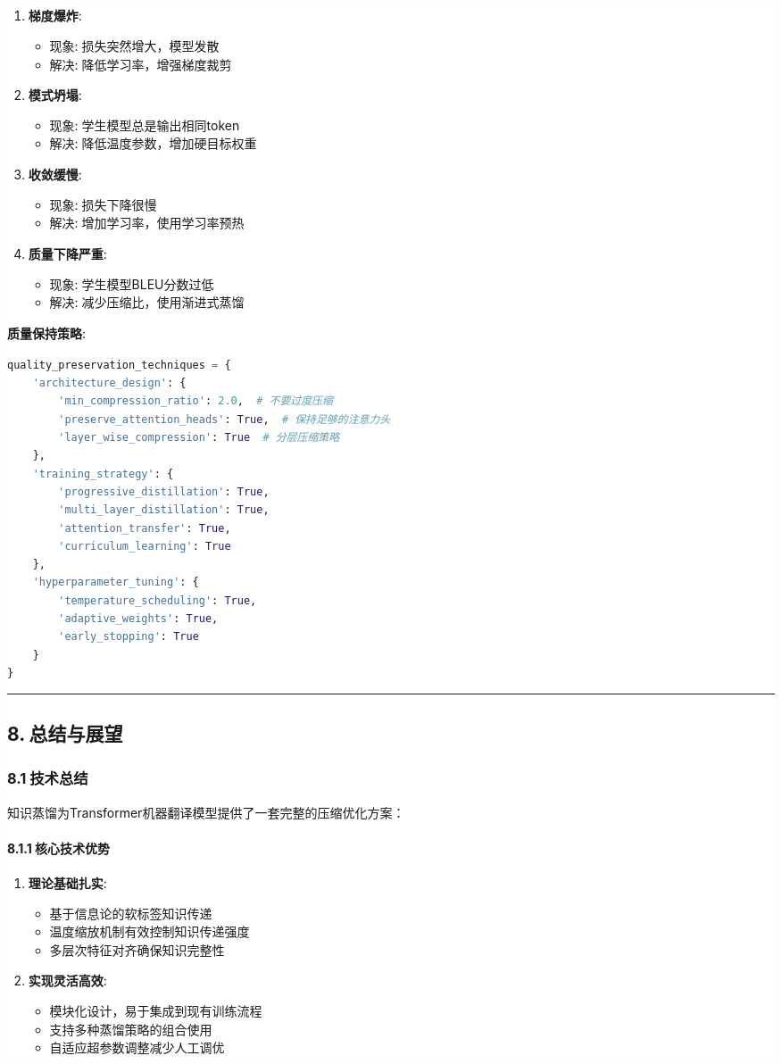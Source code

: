 1. **梯度爆炸**:
   - 现象: 损失突然增大，模型发散
   - 解决: 降低学习率，增强梯度裁剪

2. **模式坍塌**:
   - 现象: 学生模型总是输出相同token
   - 解决: 降低温度参数，增加硬目标权重

3. **收敛缓慢**:
   - 现象: 损失下降很慢
   - 解决: 增加学习率，使用学习率预热

4. **质量下降严重**:
   - 现象: 学生模型BLEU分数过低
   - 解决: 减少压缩比，使用渐进式蒸馏

**质量保持策略**:
```python
quality_preservation_techniques = {
    'architecture_design': {
        'min_compression_ratio': 2.0,  # 不要过度压缩
        'preserve_attention_heads': True,  # 保持足够的注意力头
        'layer_wise_compression': True  # 分层压缩策略
    },
    'training_strategy': {
        'progressive_distillation': True,
        'multi_layer_distillation': True,
        'attention_transfer': True,
        'curriculum_learning': True
    },
    'hyperparameter_tuning': {
        'temperature_scheduling': True,
        'adaptive_weights': True,
        'early_stopping': True
    }
}
```

---

## 8. 总结与展望

### 8.1 技术总结

知识蒸馏为Transformer机器翻译模型提供了一套完整的压缩优化方案：

#### 8.1.1 核心技术优势

1. **理论基础扎实**:
   - 基于信息论的软标签知识传递
   - 温度缩放机制有效控制知识传递强度
   - 多层次特征对齐确保知识完整性

2. **实现灵活高效**:
   - 模块化设计，易于集成到现有训练流程
   - 支持多种蒸馏策略的组合使用
   - 自适应超参数调整减少人工调优
